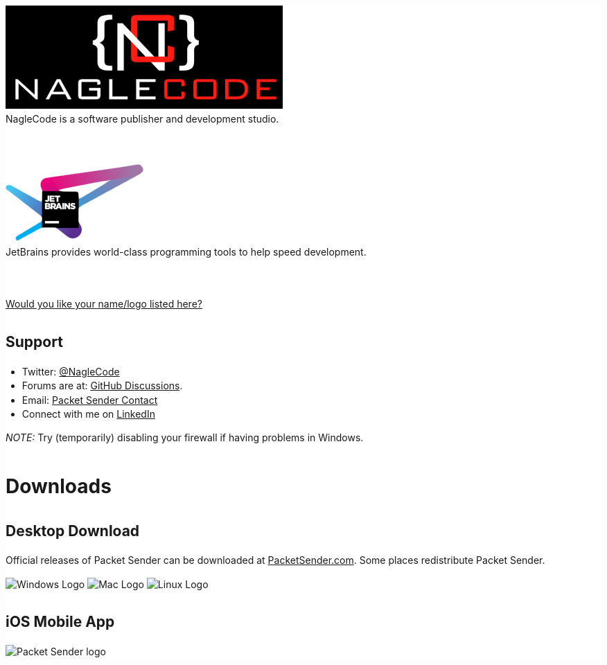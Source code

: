 [![NagleCode](screenshots/naglecode-logo400.png)](https://dannagle.com)
<br>NagleCode is a software publisher and development studio. 
<br><br><br>

[![JetBrains](screenshots/JetBrains_Logo200.png)](https://www.jetbrains.com/?from=PacketSender)
<br>JetBrains provides world-class programming tools to help speed development.
<br><br><br>

[Would you like your name/logo listed here?](https://github.com/sponsors/dannagle)



<a id="support"></a>
## Support

* Twitter: [@NagleCode](http://twitter.com/NagleCode)
* Forums are at: [GitHub Discussions](https://github.com/dannagle/PacketSender/discussions).
* Email: [Packet Sender Contact](https://packetsender.com/contact)
* Connect with me on [LinkedIn](https://www.linkedin.com/in/dannagle/)

*NOTE:* Try (temporarily) disabling your firewall if having problems in Windows.

<a id="downloads"></a>
# Downloads

## Desktop Download
Official releases of Packet Sender can be downloaded at  [PacketSender.com](http://packetsender.com/download). Some places redistribute Packet Sender.

![Windows Logo](screenshots/winlogo150.png) ![Mac Logo](screenshots/maclogo150.png) ![Linux Logo](screenshots/Tux150.png)





## iOS Mobile App

![Packet Sender logo](screenshots/ios_logo.png)
